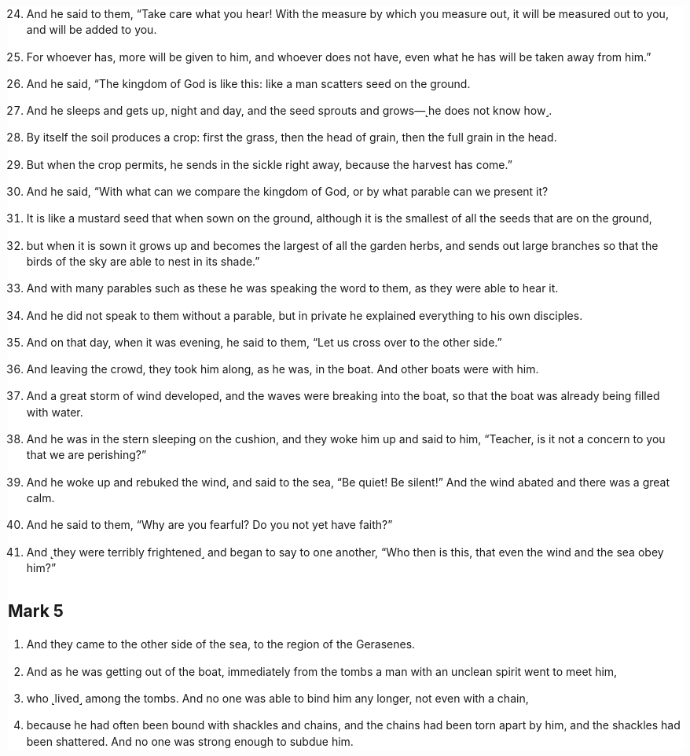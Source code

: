 24. And he said to them, “Take care what you hear! With the measure by which you measure out, it will be measured out to you, and will be added to you.

25. For whoever has, more will be given to him, and whoever does not have, even what he has will be taken away from him.”

26. And he said, “The kingdom of God is like this: like a man scatters seed on the ground.

27. And he sleeps and gets up, night and day, and the seed sprouts and grows—˻he does not know how˼.

28. By itself the soil produces a crop: first the grass, then the head of grain, then the full grain in the head.

29. But when the crop permits, he sends in the sickle right away, because the harvest has come.”

30. And he said, “With what can we compare the kingdom of God, or by what parable can we present it?

31. It is like a mustard seed that when sown on the ground, although it is the smallest of all the seeds that are on the ground,

32. but when it is sown it grows up and becomes the largest of all the garden herbs, and sends out large branches so that the birds of the sky are able to nest in its shade.”

33. And with many parables such as these he was speaking the word to them, as they were able to hear it.

34. And he did not speak to them without a parable, but in private he explained everything to his own disciples.

35. And on that day, when it was evening, he said to them, “Let us cross over to the other side.”

36. And leaving the crowd, they took him along, as he was, in the boat. And other boats were with him.

37. And a great storm of wind developed, and the waves were breaking into the boat, so that the boat was already being filled with water.

38. And he was in the stern sleeping on the cushion, and they woke him up and said to him, “Teacher, is it not a concern to you that we are perishing?”

39. And he woke up and rebuked the wind, and said to the sea, “Be quiet! Be silent!” And the wind abated and there was a great calm.

40. And he said to them, “Why are you fearful? Do you not yet have faith?”

41. And ˻they were terribly frightened˼ and began to say to one another, “Who then is this, that even the wind and the sea obey him?”

## Mark 5

1. And they came to the other side of the sea, to the region of the Gerasenes.

2. And as he was getting out of the boat, immediately from the tombs a man with an unclean spirit went to meet him,

3. who ˻lived˼ among the tombs. And no one was able to bind him any longer, not even with a chain,

4. because he had often been bound with shackles and chains, and the chains had been torn apart by him, and the shackles had been shattered. And no one was strong enough to subdue him.
